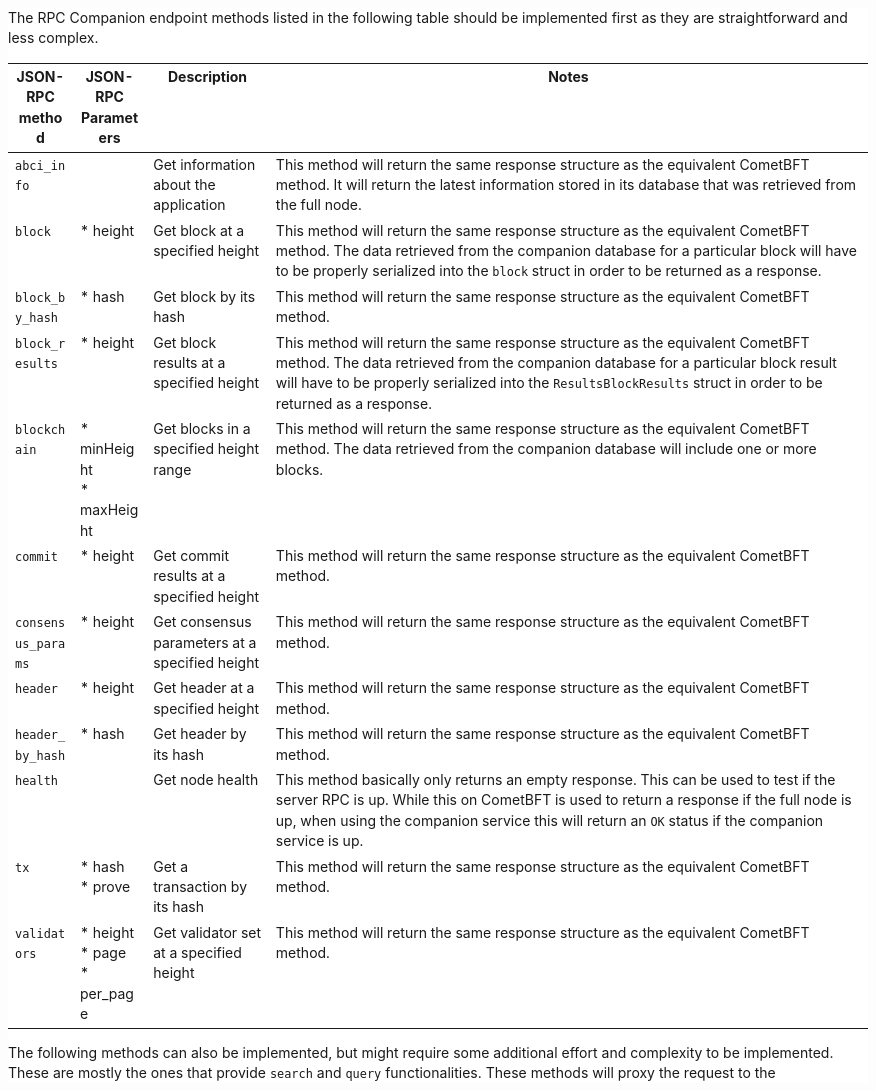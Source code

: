 The RPC Companion endpoint methods listed in the following table should be implemented first as they are straightforward
and less complex.

| **JSON-RPC method** | **JSON-RPC Parameters**                | **Description**                                 | **Notes**                                                                                                                                                                                                                                                                             |
|---------------------|----------------------------------------|-------------------------------------------------|---------------------------------------------------------------------------------------------------------------------------------------------------------------------------------------------------------------------------------------------------------------------------------------|
| `abci_info`         |                                        | Get information about the application           | This method will return the same response structure as the equivalent CometBFT method. It will return the latest information stored in its database that was retrieved from the full node.                                                                                            |
| `block`             | * height                               | Get block at a specified height                 | This method will return the same response structure as the equivalent CometBFT method. The data retrieved from the companion database for a particular block will have to be properly serialized into the `block` struct in order to be returned as a response.                       |
| `block_by_hash`     | * hash                                 | Get block by its hash                           | This method will return the same response structure as the equivalent CometBFT method.                                                                                                                                                                                                |
| `block_results`     | * height                               | Get block results at a specified height         | This method will return the same response structure as the equivalent CometBFT method. The data retrieved from the companion database for a particular block result will have to be properly serialized into the `ResultsBlockResults` struct in order to be returned as a response.  |
| `blockchain`        | * minHeight <br/> * maxHeight          | Get blocks in a specified height range          | This method will return the same response structure as the equivalent CometBFT method. The data retrieved from the companion database will include one or more blocks.                                                                                                                |
| `commit`            | * height                               | Get commit results at a specified height        | This method will return the same response structure as the equivalent CometBFT method.                                                                                                                                                                                                |
| `consensus_params`  | * height                               | Get consensus parameters at a specified height  | This method will return the same response structure as the equivalent CometBFT method.                                                                                                                                                                                                |
| `header`            | * height                               | Get header at a specified height                | This method will return the same response structure as the equivalent CometBFT method.                                                                                                                                                                                                |
| `header_by_hash`    | * hash                                 | Get header by its hash                          | This method will return the same response structure as the equivalent CometBFT method.                                                                                                                                                                                                |
| `health`            |                                        | Get node health                                 | This method basically only returns an empty response. This can be used to test if the server RPC is up.  While this on CometBFT is used to return a response if the full node is up, when using the companion service this will return an `OK` status if the companion service is up. |
| `tx`                | * hash <br/> * prove                   | Get a transaction by its hash                   | This method will return the same response structure as the equivalent CometBFT method.                                                                                                                                                                                                |
| `validators`        | * height <br/> * page <br/> * per_page | Get validator set at a specified height         | This method will return the same response structure as the equivalent CometBFT method.                                                                                                                                                                                                |

The following methods can also be implemented, but might require some additional effort and complexity to be implemented.
These are mostly the ones that provide `search` and `query` functionalities. These methods will proxy the request to the